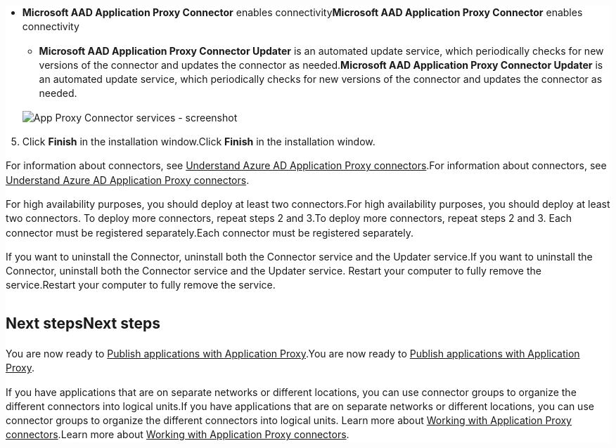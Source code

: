    * <span data-ttu-id="a3fd4-167">**Microsoft AAD Application Proxy Connector** enables connectivity</span><span class="sxs-lookup"><span data-stu-id="a3fd4-167">**Microsoft AAD Application Proxy Connector** enables connectivity</span></span>
     
     * <span data-ttu-id="a3fd4-168">**Microsoft AAD Application Proxy Connector Updater** is an automated update service, which periodically checks for new versions of the connector and updates the connector as needed.</span><span class="sxs-lookup"><span data-stu-id="a3fd4-168">**Microsoft AAD Application Proxy Connector Updater** is an automated update service, which periodically checks for new versions of the connector and updates the connector as needed.</span></span>
     
     ![App Proxy Connector services - screenshot](https://docstestmedia1.blob.core.windows.net/azure-media/articles/active-directory/media/active-directory-application-proxy-enable/app_proxy_services.png)
5. <span data-ttu-id="a3fd4-170">Click **Finish** in the installation window.</span><span class="sxs-lookup"><span data-stu-id="a3fd4-170">Click **Finish** in the installation window.</span></span>

<span data-ttu-id="a3fd4-171">For information about connectors, see [Understand Azure AD Application Proxy connectors](application-proxy-understand-connectors.md).</span><span class="sxs-lookup"><span data-stu-id="a3fd4-171">For information about connectors, see [Understand Azure AD Application Proxy connectors](application-proxy-understand-connectors.md).</span></span> 

<span data-ttu-id="a3fd4-172">For high availability purposes, you should deploy at least two connectors.</span><span class="sxs-lookup"><span data-stu-id="a3fd4-172">For high availability purposes, you should deploy at least two connectors.</span></span> <span data-ttu-id="a3fd4-173">To deploy more connectors, repeat steps 2 and 3.</span><span class="sxs-lookup"><span data-stu-id="a3fd4-173">To deploy more connectors, repeat steps 2 and 3.</span></span> <span data-ttu-id="a3fd4-174">Each connector must be registered separately.</span><span class="sxs-lookup"><span data-stu-id="a3fd4-174">Each connector must be registered separately.</span></span>

<span data-ttu-id="a3fd4-175">If you want to uninstall the Connector, uninstall both the Connector service and the Updater service.</span><span class="sxs-lookup"><span data-stu-id="a3fd4-175">If you want to uninstall the Connector, uninstall both the Connector service and the Updater service.</span></span> <span data-ttu-id="a3fd4-176">Restart your computer to fully remove the service.</span><span class="sxs-lookup"><span data-stu-id="a3fd4-176">Restart your computer to fully remove the service.</span></span>

## <a name="next-steps"></a><span data-ttu-id="a3fd4-177">Next steps</span><span class="sxs-lookup"><span data-stu-id="a3fd4-177">Next steps</span></span>
<span data-ttu-id="a3fd4-178">You are now ready to [Publish applications with Application Proxy](active-directory-application-proxy-publish.md).</span><span class="sxs-lookup"><span data-stu-id="a3fd4-178">You are now ready to [Publish applications with Application Proxy](active-directory-application-proxy-publish.md).</span></span>

<span data-ttu-id="a3fd4-179">If you have applications that are on separate networks or different locations, you can use connector groups to organize the different connectors into logical units.</span><span class="sxs-lookup"><span data-stu-id="a3fd4-179">If you have applications that are on separate networks or different locations, you can use connector groups to organize the different connectors into logical units.</span></span> <span data-ttu-id="a3fd4-180">Learn more about [Working with Application Proxy connectors](active-directory-application-proxy-connectors.md).</span><span class="sxs-lookup"><span data-stu-id="a3fd4-180">Learn more about [Working with Application Proxy connectors](active-directory-application-proxy-connectors.md).</span></span>




